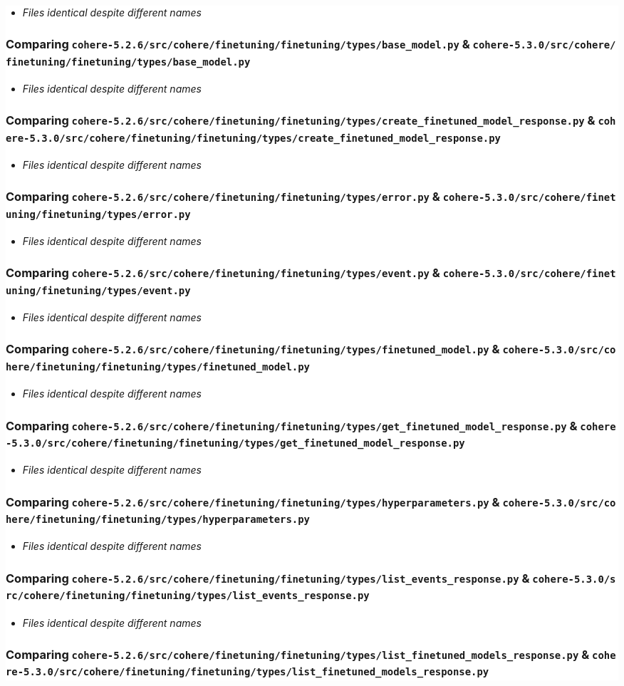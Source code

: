  * *Files identical despite different names*

### Comparing `cohere-5.2.6/src/cohere/finetuning/finetuning/types/base_model.py` & `cohere-5.3.0/src/cohere/finetuning/finetuning/types/base_model.py`

 * *Files identical despite different names*

### Comparing `cohere-5.2.6/src/cohere/finetuning/finetuning/types/create_finetuned_model_response.py` & `cohere-5.3.0/src/cohere/finetuning/finetuning/types/create_finetuned_model_response.py`

 * *Files identical despite different names*

### Comparing `cohere-5.2.6/src/cohere/finetuning/finetuning/types/error.py` & `cohere-5.3.0/src/cohere/finetuning/finetuning/types/error.py`

 * *Files identical despite different names*

### Comparing `cohere-5.2.6/src/cohere/finetuning/finetuning/types/event.py` & `cohere-5.3.0/src/cohere/finetuning/finetuning/types/event.py`

 * *Files identical despite different names*

### Comparing `cohere-5.2.6/src/cohere/finetuning/finetuning/types/finetuned_model.py` & `cohere-5.3.0/src/cohere/finetuning/finetuning/types/finetuned_model.py`

 * *Files identical despite different names*

### Comparing `cohere-5.2.6/src/cohere/finetuning/finetuning/types/get_finetuned_model_response.py` & `cohere-5.3.0/src/cohere/finetuning/finetuning/types/get_finetuned_model_response.py`

 * *Files identical despite different names*

### Comparing `cohere-5.2.6/src/cohere/finetuning/finetuning/types/hyperparameters.py` & `cohere-5.3.0/src/cohere/finetuning/finetuning/types/hyperparameters.py`

 * *Files identical despite different names*

### Comparing `cohere-5.2.6/src/cohere/finetuning/finetuning/types/list_events_response.py` & `cohere-5.3.0/src/cohere/finetuning/finetuning/types/list_events_response.py`

 * *Files identical despite different names*

### Comparing `cohere-5.2.6/src/cohere/finetuning/finetuning/types/list_finetuned_models_response.py` & `cohere-5.3.0/src/cohere/finetuning/finetuning/types/list_finetuned_models_response.py`
